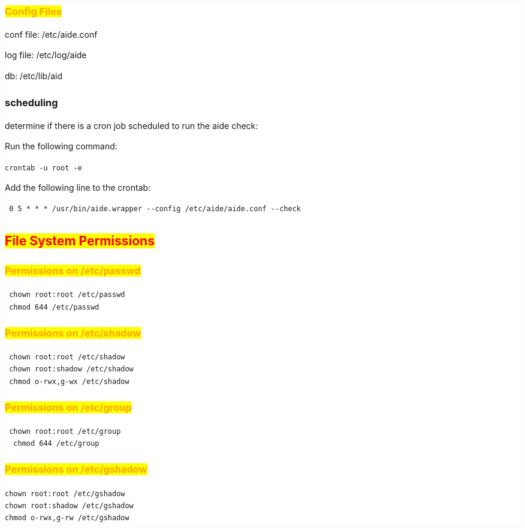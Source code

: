 ### <mark style="color:orange;">**Config Files**</mark>

conf file: /etc/aide.conf

&#x20;log file: /etc/log/aide&#x20;

db: /etc/lib/aid

### scheduling

determine if there is a cron job scheduled to run the aide check:

Run the following command:

&#x20;`crontab -u root -e`

Add the following line to the crontab:

```
 0 5 * * * /usr/bin/aide.wrapper --config /etc/aide/aide.conf --check
```

## <mark style="color:red;">File System Permissions</mark>

### <mark style="color:orange;">Permissions on /etc/passwd</mark>

```
 chown root:root /etc/passwd
 chmod 644 /etc/passwd
```

### <mark style="color:orange;">Permissions on /etc/shadow</mark>

```
 chown root:root /etc/shadow
 chown root:shadow /etc/shadow
 chmod o-rwx,g-wx /etc/shadow
```

### <mark style="color:orange;">Permissions on /etc/group</mark>

```
 chown root:root /etc/group
  chmod 644 /etc/group
```

### <mark style="color:orange;">Permissions on /etc/gshadow</mark>

```
chown root:root /etc/gshadow
chown root:shadow /etc/gshadow
chmod o-rwx,g-rw /etc/gshadow
```
